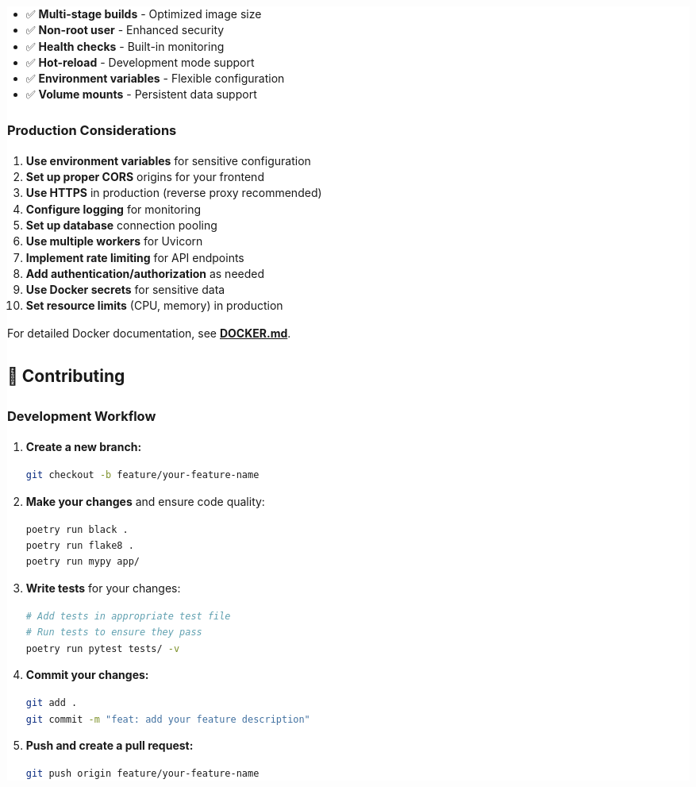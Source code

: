 - ✅ **Multi-stage builds** - Optimized image size
- ✅ **Non-root user** - Enhanced security
- ✅ **Health checks** - Built-in monitoring
- ✅ **Hot-reload** - Development mode support
- ✅ **Environment variables** - Flexible configuration
- ✅ **Volume mounts** - Persistent data support

### Production Considerations

1. **Use environment variables** for sensitive configuration
2. **Set up proper CORS** origins for your frontend
3. **Use HTTPS** in production (reverse proxy recommended)
4. **Configure logging** for monitoring
5. **Set up database** connection pooling
6. **Use multiple workers** for Uvicorn
7. **Implement rate limiting** for API endpoints
8. **Add authentication/authorization** as needed
9. **Use Docker secrets** for sensitive data
10. **Set resource limits** (CPU, memory) in production

For detailed Docker documentation, see **[DOCKER.md](DOCKER.md)**.

## 🤝 Contributing

### Development Workflow

1. **Create a new branch:**
   ```bash
   git checkout -b feature/your-feature-name
   ```

2. **Make your changes** and ensure code quality:
   ```bash
   poetry run black .
   poetry run flake8 .
   poetry run mypy app/
   ```

3. **Write tests** for your changes:
   ```bash
   # Add tests in appropriate test file
   # Run tests to ensure they pass
   poetry run pytest tests/ -v
   ```

4. **Commit your changes:**
   ```bash
   git add .
   git commit -m "feat: add your feature description"
   ```

5. **Push and create a pull request:**
   ```bash
   git push origin feature/your-feature-name
   ```
